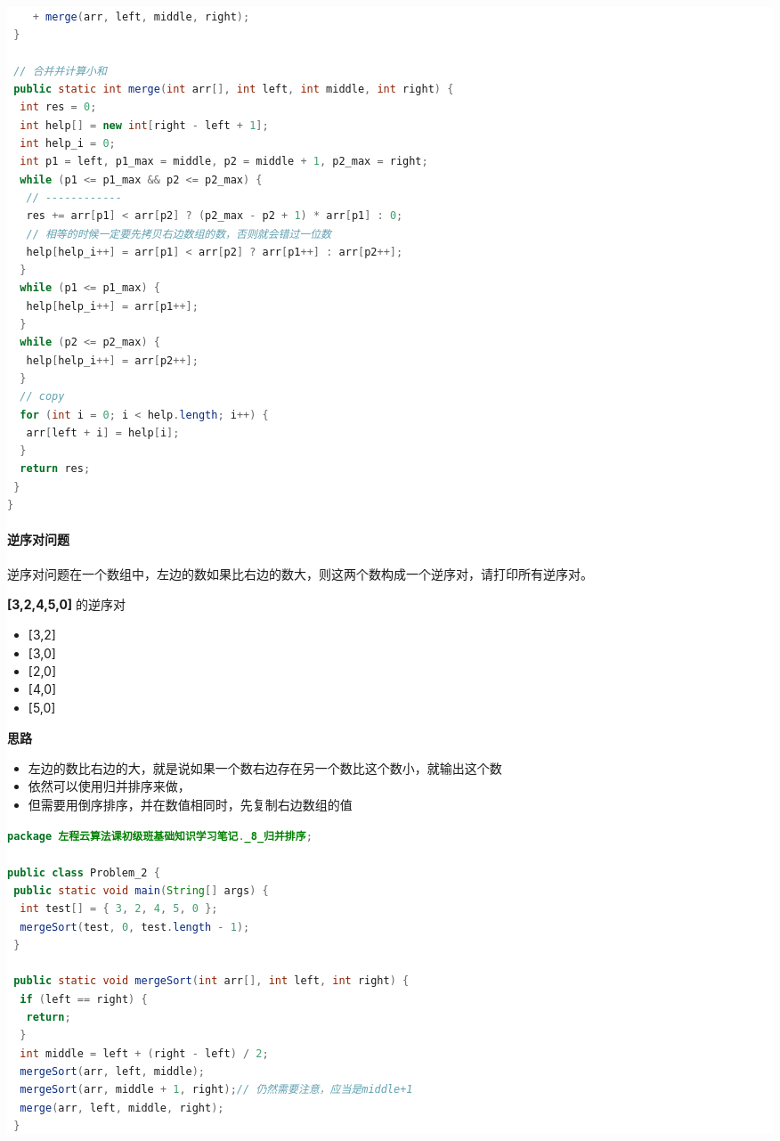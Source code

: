 ```java
    + merge(arr, left, middle, right);
 }

 // 合并并计算小和
 public static int merge(int arr[], int left, int middle, int right) {
  int res = 0;
  int help[] = new int[right - left + 1];
  int help_i = 0;
  int p1 = left, p1_max = middle, p2 = middle + 1, p2_max = right;
  while (p1 <= p1_max && p2 <= p2_max) {
   // ------------
   res += arr[p1] < arr[p2] ? (p2_max - p2 + 1) * arr[p1] : 0;
   // 相等的时候一定要先拷贝右边数组的数，否则就会错过一位数
   help[help_i++] = arr[p1] < arr[p2] ? arr[p1++] : arr[p2++];
  }
  while (p1 <= p1_max) {
   help[help_i++] = arr[p1++];
  }
  while (p2 <= p2_max) {
   help[help_i++] = arr[p2++];
  }
  // copy
  for (int i = 0; i < help.length; i++) {
   arr[left + i] = help[i];
  }
  return res;
 }
}
```

#### 逆序对问题

逆序对问题在一个数组中，左边的数如果比右边的数大，则这两个数构成一个逆序对，请打印所有逆序对。

**[3,2,4,5,0]** 的逆序对

- [3,2]
- [3,0]
- [2,0]
- [4,0]
- [5,0]

**思路**

- 左边的数比右边的大，就是说如果一个数右边存在另一个数比这个数小，就输出这个数
- 依然可以使用归并排序来做，
- 但需要用倒序排序，并在数值相同时，先复制右边数组的值

```java
package 左程云算法课初级班基础知识学习笔记._8_归并排序;

public class Problem_2 {
 public static void main(String[] args) {
  int test[] = { 3, 2, 4, 5, 0 };
  mergeSort(test, 0, test.length - 1);
 }

 public static void mergeSort(int arr[], int left, int right) {
  if (left == right) {
   return;
  }
  int middle = left + (right - left) / 2;
  mergeSort(arr, left, middle);
  mergeSort(arr, middle + 1, right);// 仍然需要注意，应当是middle+1
  merge(arr, left, middle, right);
 }
```